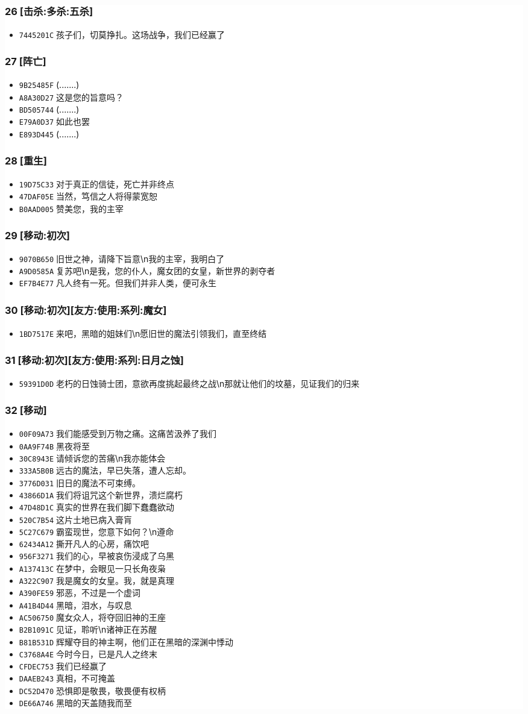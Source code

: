 ### **26 [击杀:多杀:五杀]**
- `7445201C` 孩子们，切莫挣扎。这场战争，我们已经赢了

### **27 [阵亡]**
- `9B25485F` (.......)
- `A8A30D27` 这是您的旨意吗？
- `BD505744` (.......)
- `E79A0D37` 如此也罢
- `E893D445` (.......)

### **28 [重生]**
- `19D75C33` 对于真正的信徒，死亡并非终点
- `47DAF05E` 当然，笃信之人将得蒙宽恕
- `B0AAD005` 赞美您，我的主宰

### **29 [移动:初次]**
- `9070B650` 旧世之神，请降下旨意\n我的主宰，我明白了
- `A9D0585A` 复苏吧\n是我，您的仆人，魔女团的女皇，新世界的剥夺者
- `EF7B4E77` 凡人终有一死。但我们并非人类，便可永生

### **30 [移动:初次][友方:使用:系列:魔女]**
- `1BD7517E` 来吧，黑暗的姐妹们\n愿旧世的魔法引领我们，直至终结

### **31 [移动:初次][友方:使用:系列:日月之蚀]**
- `59391D0D` 老朽的日蚀骑士团，意欲再度挑起最终之战\n那就让他们的坟墓，见证我们的归来

### **32 [移动]**
- `00F09A73` 我们能感受到万物之痛。这痛苦汲养了我们
- `0AA9F74B` 黑夜将至
- `30C8943E` 请倾诉您的苦痛\n我亦能体会
- `333A5B0B` 远古的魔法，早已失落，遭人忘却。
- `3776D031` 旧日的魔法不可束缚。
- `43866D1A` 我们将诅咒这个新世界，溃烂腐朽
- `47D48D1C` 真实的世界在我们脚下蠢蠢欲动
- `520C7B54` 这片土地已病入膏肓
- `5C27C679` 霸蛮现世，您意下如何？\n遵命
- `62434A12` 撕开凡人的心房，痛饮吧
- `956F3271` 我们的心，早被哀伤浸成了乌黑
- `A137413C` 在梦中，会眼见一只长角夜枭
- `A322C907` 我是魔女的女皇。我，就是真理
- `A390FE59` 邪恶，不过是一个虚词
- `A41B4D44` 黑暗，泪水，与叹息
- `AC506750` 魔女众人，将夺回旧神的王座
- `B2B1091C` 见证，聆听\n诸神正在苏醒
- `B81B531D` 辉耀夺目的神主啊，他们正在黑暗的深渊中悸动
- `C3768A4E` 今时今日，已是凡人之终末
- `CFDEC753` 我们已经赢了
- `DAAEB243` 真相，不可掩盖
- `DC52D470` 恐惧即是敬畏，敬畏便有权柄
- `DE66A746` 黑暗的天盖随我而至
